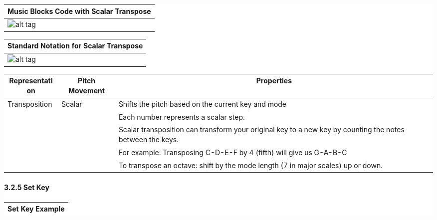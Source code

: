 | Music Blocks Code with Scalar Transpose |
| --- |
| ![alt tag](./pitchmovement2.svg "semi-tone transposition") |

| Standard Notation for Scalar Transpose |
| --- |
| ![alt tag](./pitchmovement2.png "semi-tone transposition") |

| Representation | Pitch Movement | Properties |
| --- | --- | --- |
| Transposition | Scalar | Shifts the pitch based on the current key and mode |
| | | Each number represents a scalar step. |
| | | Scalar transposition can transform your original key to a new key by counting the notes between the keys. |
| | | For example: Transposing C-D-E-F by 4 (fifth) will give us G-A-B-C
| | | To transpose an octave: shift by the mode length (7 in major scales) up or down. |

#### <a name="Set Key"></a>3.2.5 Set Key

| Set Key Example |
| --- |